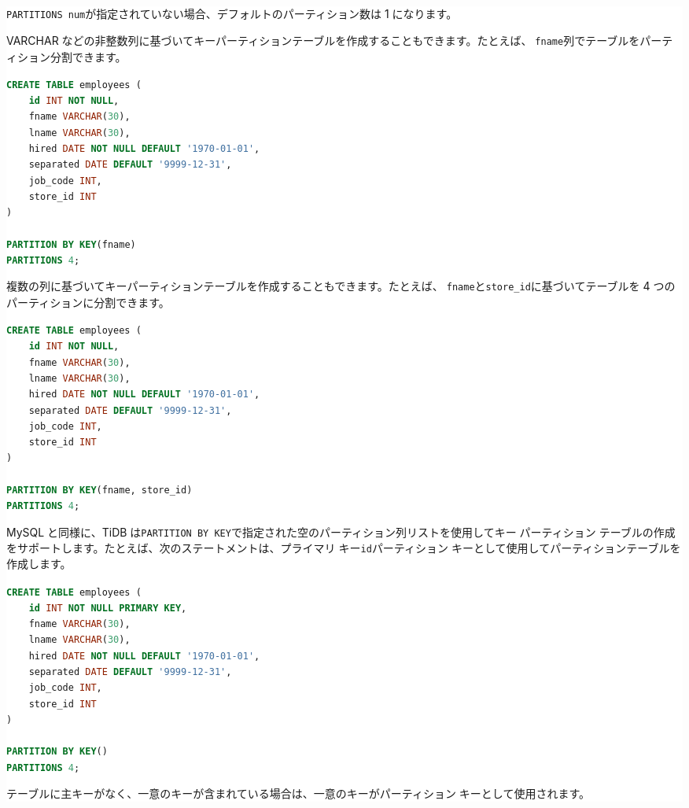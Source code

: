 `PARTITIONS num`が指定されていない場合、デフォルトのパーティション数は 1 になります。

VARCHAR などの非整数列に基づいてキーパーティションテーブルを作成することもできます。たとえば、 `fname`列でテーブルをパーティション分割できます。

```sql
CREATE TABLE employees (
    id INT NOT NULL,
    fname VARCHAR(30),
    lname VARCHAR(30),
    hired DATE NOT NULL DEFAULT '1970-01-01',
    separated DATE DEFAULT '9999-12-31',
    job_code INT,
    store_id INT
)

PARTITION BY KEY(fname)
PARTITIONS 4;
```

複数の列に基づいてキーパーティションテーブルを作成することもできます。たとえば、 `fname`と`store_id`に基づいてテーブルを 4 つのパーティションに分割できます。

```sql
CREATE TABLE employees (
    id INT NOT NULL,
    fname VARCHAR(30),
    lname VARCHAR(30),
    hired DATE NOT NULL DEFAULT '1970-01-01',
    separated DATE DEFAULT '9999-12-31',
    job_code INT,
    store_id INT
)

PARTITION BY KEY(fname, store_id)
PARTITIONS 4;
```

MySQL と同様に、TiDB は`PARTITION BY KEY`で指定された空のパーティション列リストを使用してキー パーティション テーブルの作成をサポートします。たとえば、次のステートメントは、プライマリ キー`id`パーティション キーとして使用してパーティションテーブルを作成します。

```sql
CREATE TABLE employees (
    id INT NOT NULL PRIMARY KEY,
    fname VARCHAR(30),
    lname VARCHAR(30),
    hired DATE NOT NULL DEFAULT '1970-01-01',
    separated DATE DEFAULT '9999-12-31',
    job_code INT,
    store_id INT
)

PARTITION BY KEY()
PARTITIONS 4;
```

テーブルに主キーがなく、一意のキーが含まれている場合は、一意のキーがパーティション キーとして使用されます。

